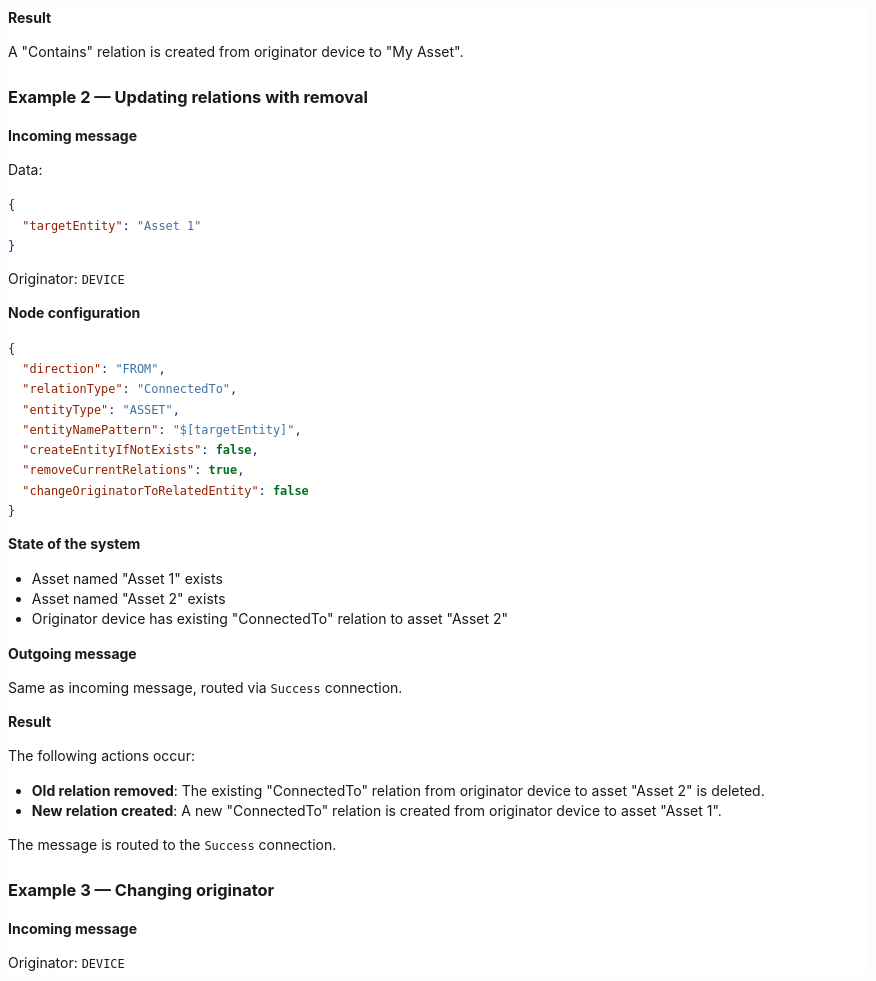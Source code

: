 **Result**

A "Contains" relation is created from originator device to "My Asset".

### Example 2 — Updating relations with removal

**Incoming message**

Data:

```json
{
  "targetEntity": "Asset 1"
}
```

Originator: `DEVICE`

**Node configuration**

```json
{
  "direction": "FROM",
  "relationType": "ConnectedTo",
  "entityType": "ASSET",
  "entityNamePattern": "$[targetEntity]",
  "createEntityIfNotExists": false,
  "removeCurrentRelations": true,
  "changeOriginatorToRelatedEntity": false
}
```

**State of the system**

- Asset named "Asset 1" exists
- Asset named "Asset 2" exists
- Originator device has existing "ConnectedTo" relation to asset "Asset 2"

**Outgoing message**

Same as incoming message, routed via `Success` connection.

**Result**

The following actions occur:

- **Old relation removed**: The existing "ConnectedTo" relation from originator device to asset "Asset 2" is deleted.
- **New relation created**: A new "ConnectedTo" relation is created from originator device to asset "Asset 1". 

The message is routed to the `Success` connection.

### Example 3 — Changing originator

**Incoming message**

Originator: `DEVICE`
